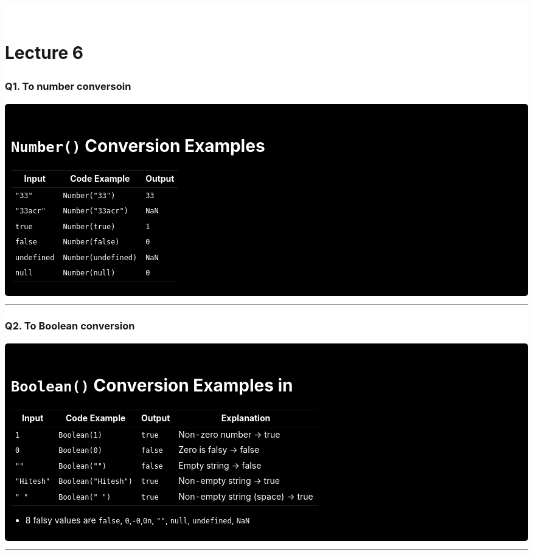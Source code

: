 </div>

</br>

# Lecture 6

### Q1. To number conversoin

<div style="background-color:black; color:white; padding: 10px; border-radius: 5px;">

# `Number()` Conversion Examples

| Input       | Code Example        | Output |
| ----------- | ------------------- | ------ |
| `"33"`      | `Number("33")`      | `33`   |
| `"33acr"`   | `Number("33acr")`   | `NaN`  |
| `true`      | `Number(true)`      | `1`    |
| `false`     | `Number(false)`     | `0`    |
| `undefined` | `Number(undefined)` | `NaN`  |
| `null`      | `Number(null)`      | `0`    |

</div>

---

### Q2. To Boolean conversion

<div style="background-color:black; color:white; padding: 10px; border-radius: 5px;">

# `Boolean()` Conversion Examples in

| Input      | Code Example        | Output  | Explanation                     |
| ---------- | ------------------- | ------- | ------------------------------- |
| `1`        | `Boolean(1)`        | `true`  | Non-zero number → true          |
| `0`        | `Boolean(0)`        | `false` | Zero is falsy → false           |
| `""`       | `Boolean("")`       | `false` | Empty string → false            |
| `"Hitesh"` | `Boolean("Hitesh")` | `true`  | Non-empty string → true         |
| `" "`      | `Boolean(" ")`      | `true`  | Non-empty string (space) → true |


- 8 falsy values are `false`, `0`,`-0`,`0n`, `""`, `null`, `undefined`, `NaN`
</div>

---

